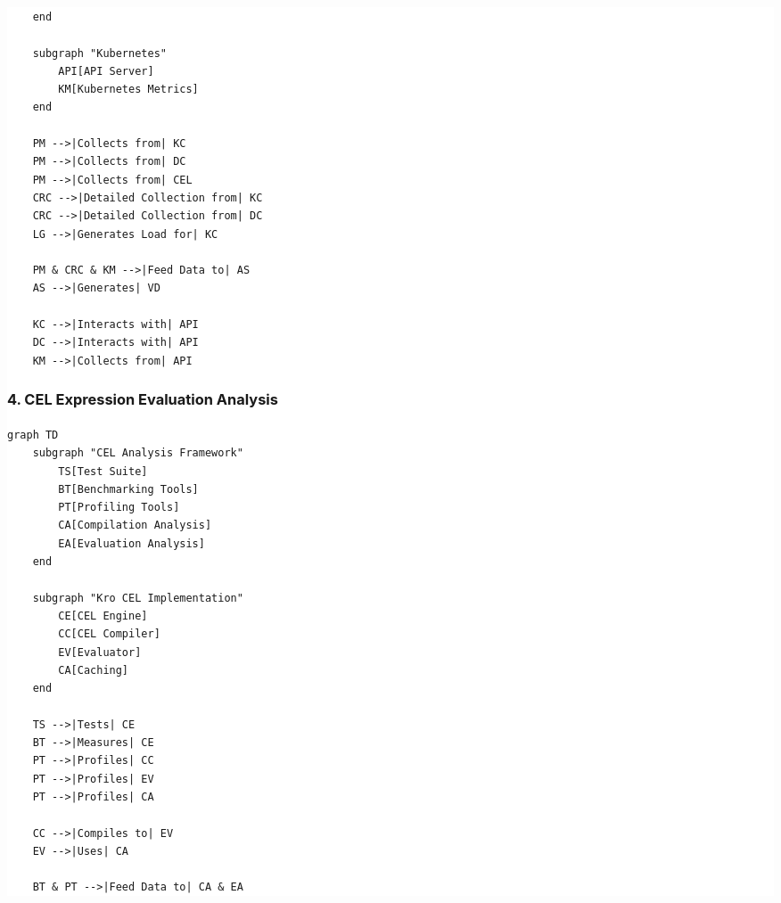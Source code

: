 ```mermaid
    end
    
    subgraph "Kubernetes"
        API[API Server]
        KM[Kubernetes Metrics]
    end
    
    PM -->|Collects from| KC
    PM -->|Collects from| DC
    PM -->|Collects from| CEL
    CRC -->|Detailed Collection from| KC
    CRC -->|Detailed Collection from| DC
    LG -->|Generates Load for| KC
    
    PM & CRC & KM -->|Feed Data to| AS
    AS -->|Generates| VD
    
    KC -->|Interacts with| API
    DC -->|Interacts with| API
    KM -->|Collects from| API
```

### 4. CEL Expression Evaluation Analysis

```mermaid
graph TD
    subgraph "CEL Analysis Framework"
        TS[Test Suite]
        BT[Benchmarking Tools]
        PT[Profiling Tools]
        CA[Compilation Analysis]
        EA[Evaluation Analysis]
    end
    
    subgraph "Kro CEL Implementation"
        CE[CEL Engine]
        CC[CEL Compiler]
        EV[Evaluator]
        CA[Caching]
    end
    
    TS -->|Tests| CE
    BT -->|Measures| CE
    PT -->|Profiles| CC
    PT -->|Profiles| EV
    PT -->|Profiles| CA
    
    CC -->|Compiles to| EV
    EV -->|Uses| CA
    
    BT & PT -->|Feed Data to| CA & EA
```
